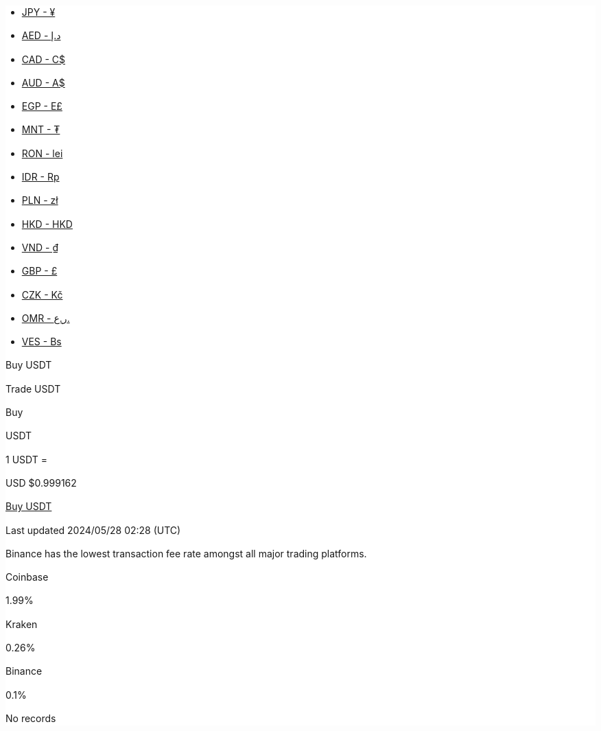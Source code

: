   * [JPY - ¥](https://www.binance.com/en/price/tether/JPY)

  * [AED - د.إ](https://www.binance.com/en/price/tether/AED)

  * [CAD - C$](https://www.binance.com/en/price/tether/CAD)

  * [AUD - A$](https://www.binance.com/en/price/tether/AUD)

  * [EGP - E£](https://www.binance.com/en/price/tether/EGP)

  * [MNT - ₮](https://www.binance.com/en/price/tether/MNT)

  * [RON - lei](https://www.binance.com/en/price/tether/RON)

  * [IDR - Rp](https://www.binance.com/en/price/tether/IDR)

  * [PLN - zł](https://www.binance.com/en/price/tether/PLN)

  * [HKD - HKD](https://www.binance.com/en/price/tether/HKD)

  * [VND - ₫](https://www.binance.com/en/price/tether/VND)

  * [GBP - £](https://www.binance.com/en/price/tether/GBP)

  * [CZK - Kč](https://www.binance.com/en/price/tether/CZK)

  * [OMR - ر.ع.](https://www.binance.com/en/price/tether/OMR)

  * [VES - Bs](https://www.binance.com/en/price/tether/VES)

Buy USDT

Trade USDT

Buy

USDT

1 USDT =

USD $0.999162

[Buy
USDT](https://accounts.binance.com/en/register?return_to=aHR0cHM6Ly93d3cuYmluYW5jZS5jb20vZW4vYnV5LXNlbGwtY3J5cHRvP2NyeXB0bz1VU0RUJmZpYXQ9VVNE&registerChannel=SEO_page)

Last updated 2024/05/28 02:28 (UTC)

Binance has the lowest transaction fee rate amongst all major trading
platforms.

Coinbase

1.99%

Kraken

0.26%

Binance

0.1%

No records
